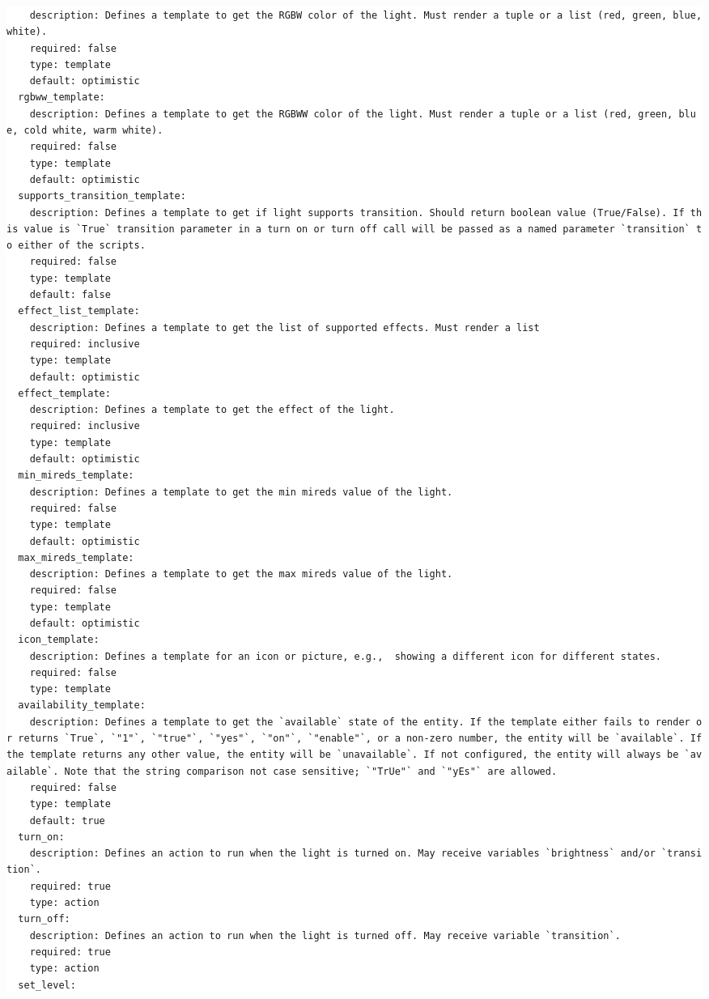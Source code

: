         description: Defines a template to get the RGBW color of the light. Must render a tuple or a list (red, green, blue, white).
        required: false
        type: template
        default: optimistic
      rgbww_template:
        description: Defines a template to get the RGBWW color of the light. Must render a tuple or a list (red, green, blue, cold white, warm white).
        required: false
        type: template
        default: optimistic
      supports_transition_template:
        description: Defines a template to get if light supports transition. Should return boolean value (True/False). If this value is `True` transition parameter in a turn on or turn off call will be passed as a named parameter `transition` to either of the scripts.
        required: false
        type: template
        default: false
      effect_list_template:
        description: Defines a template to get the list of supported effects. Must render a list
        required: inclusive
        type: template
        default: optimistic
      effect_template:
        description: Defines a template to get the effect of the light.
        required: inclusive
        type: template
        default: optimistic
      min_mireds_template:
        description: Defines a template to get the min mireds value of the light.
        required: false
        type: template
        default: optimistic
      max_mireds_template:
        description: Defines a template to get the max mireds value of the light.
        required: false
        type: template
        default: optimistic
      icon_template:
        description: Defines a template for an icon or picture, e.g.,  showing a different icon for different states.
        required: false
        type: template
      availability_template:
        description: Defines a template to get the `available` state of the entity. If the template either fails to render or returns `True`, `"1"`, `"true"`, `"yes"`, `"on"`, `"enable"`, or a non-zero number, the entity will be `available`. If the template returns any other value, the entity will be `unavailable`. If not configured, the entity will always be `available`. Note that the string comparison not case sensitive; `"TrUe"` and `"yEs"` are allowed.
        required: false
        type: template
        default: true
      turn_on:
        description: Defines an action to run when the light is turned on. May receive variables `brightness` and/or `transition`.
        required: true
        type: action
      turn_off:
        description: Defines an action to run when the light is turned off. May receive variable `transition`.
        required: true
        type: action
      set_level: